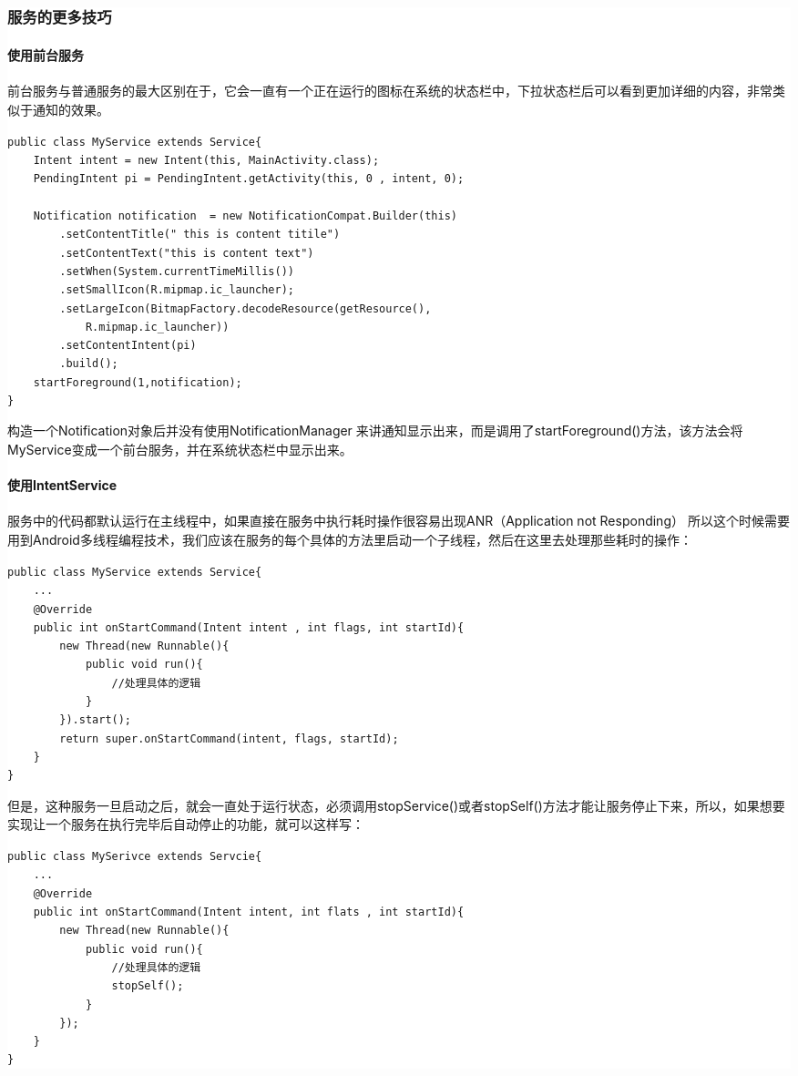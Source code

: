 

### 服务的更多技巧
#### 使用前台服务
前台服务与普通服务的最大区别在于，它会一直有一个正在运行的图标在系统的状态栏中，下拉状态栏后可以看到更加详细的内容，非常类似于通知的效果。
```
public class MyService extends Service{
	Intent intent = new Intent(this, MainActivity.class);
	PendingIntent pi = PendingIntent.getActivity(this, 0 , intent, 0);

	Notification notification  = new NotificationCompat.Builder(this)
		.setContentTitle(" this is content titile")
		.setContentText("this is content text")
		.setWhen(System.currentTimeMillis())
		.setSmallIcon(R.mipmap.ic_launcher);
		.setLargeIcon(BitmapFactory.decodeResource(getResource(),
			R.mipmap.ic_launcher))
		.setContentIntent(pi)
		.build();
	startForeground(1,notification);
}
```
构造一个Notification对象后并没有使用NotificationManager 来讲通知显示出来，而是调用了startForeground()方法，该方法会将MyService变成一个前台服务，并在系统状态栏中显示出来。

#### 使用IntentService
服务中的代码都默认运行在主线程中，如果直接在服务中执行耗时操作很容易出现ANR（Application not Responding）
所以这个时候需要用到Android多线程编程技术，我们应该在服务的每个具体的方法里启动一个子线程，然后在这里去处理那些耗时的操作：
```
public class MyService extends Service{
	...
	@Override
	public int onStartCommand(Intent intent , int flags, int startId){
		new Thread(new Runnable(){
			public void run(){
				//处理具体的逻辑
			}
		}).start();
		return super.onStartCommand(intent, flags, startId);
	}
}
```

但是，这种服务一旦启动之后，就会一直处于运行状态，必须调用stopService()或者stopSelf()方法才能让服务停止下来，所以，如果想要实现让一个服务在执行完毕后自动停止的功能，就可以这样写：
```
public class MySerivce extends Servcie{
	...
	@Override
	public int onStartCommand(Intent intent, int flats , int startId){
		new Thread(new Runnable(){
			public void run(){
				//处理具体的逻辑
				stopSelf();
			}
		});
	}
}
```
